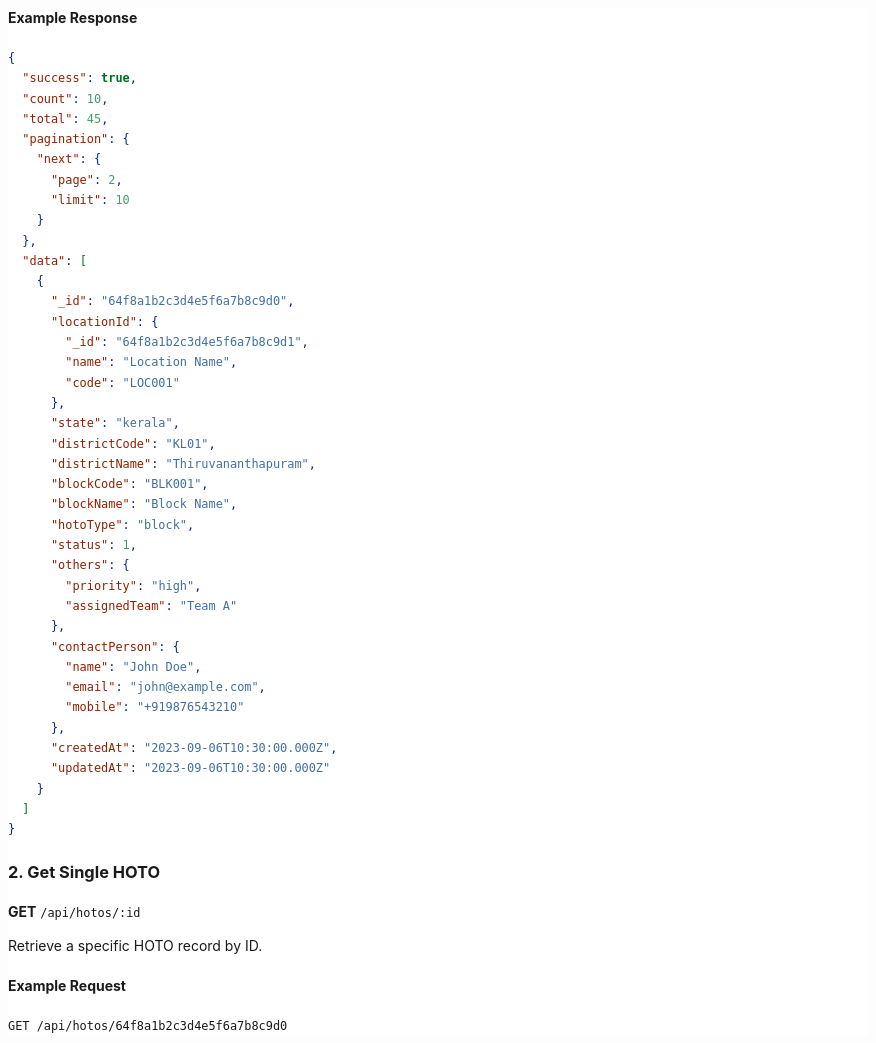 #### Example Response

```json
{
  "success": true,
  "count": 10,
  "total": 45,
  "pagination": {
    "next": {
      "page": 2,
      "limit": 10
    }
  },
  "data": [
    {
      "_id": "64f8a1b2c3d4e5f6a7b8c9d0",
      "locationId": {
        "_id": "64f8a1b2c3d4e5f6a7b8c9d1",
        "name": "Location Name",
        "code": "LOC001"
      },
      "state": "kerala",
      "districtCode": "KL01",
      "districtName": "Thiruvananthapuram",
      "blockCode": "BLK001",
      "blockName": "Block Name",
      "hotoType": "block",
      "status": 1,
      "others": {
        "priority": "high",
        "assignedTeam": "Team A"
      },
      "contactPerson": {
        "name": "John Doe",
        "email": "john@example.com",
        "mobile": "+919876543210"
      },
      "createdAt": "2023-09-06T10:30:00.000Z",
      "updatedAt": "2023-09-06T10:30:00.000Z"
    }
  ]
}
```

### 2. Get Single HOTO

**GET** `/api/hotos/:id`

Retrieve a specific HOTO record by ID.

#### Example Request

```bash
GET /api/hotos/64f8a1b2c3d4e5f6a7b8c9d0
```
